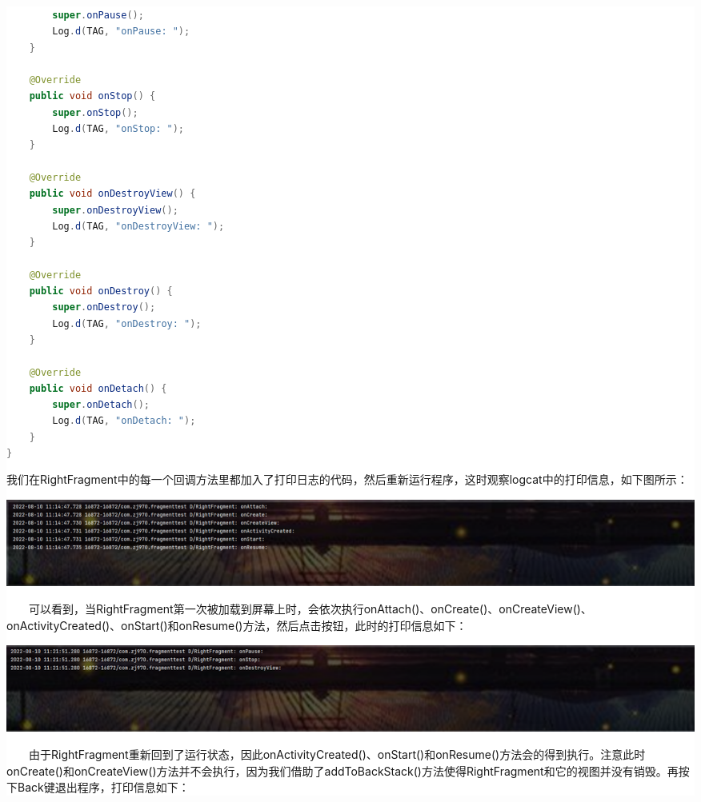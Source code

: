 ```java
        super.onPause();
        Log.d(TAG, "onPause: ");
    }

    @Override
    public void onStop() {
        super.onStop();
        Log.d(TAG, "onStop: ");
    }

    @Override
    public void onDestroyView() {
        super.onDestroyView();
        Log.d(TAG, "onDestroyView: ");
    }

    @Override
    public void onDestroy() {
        super.onDestroy();
        Log.d(TAG, "onDestroy: ");
    }

    @Override
    public void onDetach() {
        super.onDetach();
        Log.d(TAG, "onDetach: ");
    }
}

```
我们在RightFragment中的每一个回调方法里都加入了打印日志的代码，然后重新运行程序，这时观察logcat中的打印信息，如下图所示：

![img_6.png](img_6.png)

&emsp;&emsp;可以看到，当RightFragment第一次被加载到屏幕上时，会依次执行onAttach()、onCreate()、onCreateView()、onActivityCreated()、onStart()和onResume()方法，然后点击按钮，此时的打印信息如下：

![img_7.png](img_7.png)

&emsp;&emsp;由于RightFragment重新回到了运行状态，因此onActivityCreated()、onStart()和onResume()方法会的得到执行。注意此时onCreate()和onCreateView()方法并不会执行，因为我们借助了addToBackStack()方法使得RightFragment和它的视图并没有销毁。再按下Back键退出程序，打印信息如下：
